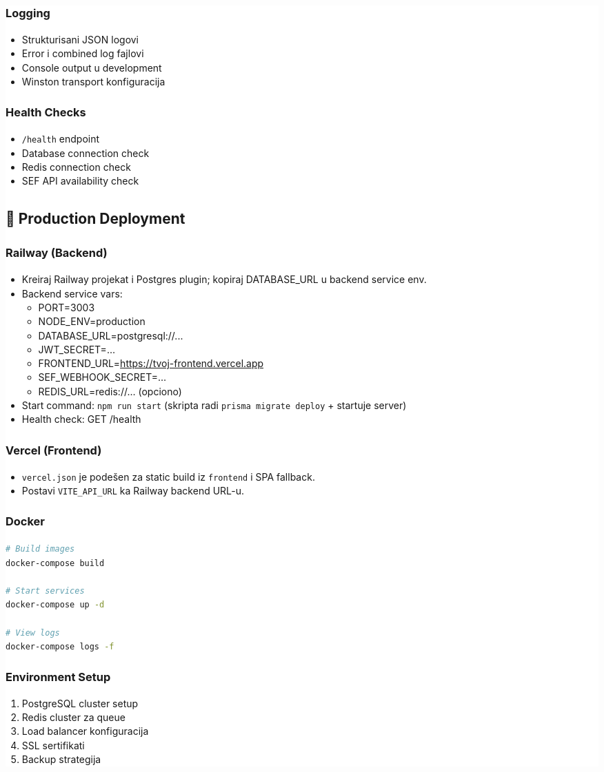 ### Logging
- Strukturisani JSON logovi
- Error i combined log fajlovi
- Console output u development
- Winston transport konfiguracija

### Health Checks
- `/health` endpoint
- Database connection check
- Redis connection check
- SEF API availability check

## 🚀 Production Deployment

### Railway (Backend)
- Kreiraj Railway projekat i Postgres plugin; kopiraj DATABASE_URL u backend service env.
- Backend service vars:
	- PORT=3003
	- NODE_ENV=production
	- DATABASE_URL=postgresql://...
	- JWT_SECRET=…
	- FRONTEND_URL=https://tvoj-frontend.vercel.app
	- SEF_WEBHOOK_SECRET=…
	- REDIS_URL=redis://… (opciono)
- Start command: `npm run start` (skripta radi `prisma migrate deploy` + startuje server)
- Health check: GET /health

### Vercel (Frontend)
- `vercel.json` je podešen za static build iz `frontend` i SPA fallback.
- Postavi `VITE_API_URL` ka Railway backend URL-u.

### Docker
```bash
# Build images
docker-compose build

# Start services
docker-compose up -d

# View logs
docker-compose logs -f
```

### Environment Setup
1. PostgreSQL cluster setup
2. Redis cluster za queue
3. Load balancer konfiguracija
4. SSL sertifikati
5. Backup strategija
